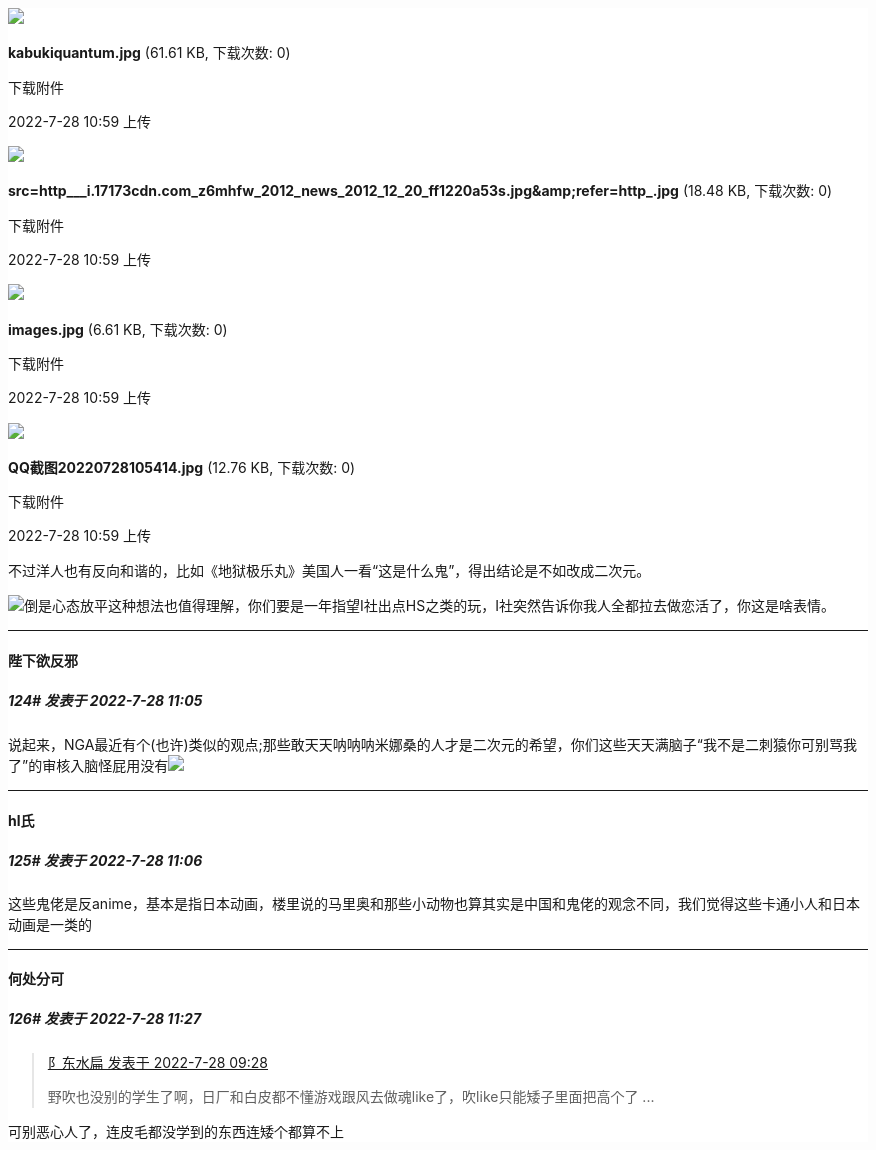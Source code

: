 <img src="https://img.saraba1st.com/forum/202207/28/105938ixbgg9ngtiaffayz.jpg" referrerpolicy="no-referrer">

<strong>kabukiquantum.jpg</strong> (61.61 KB, 下载次数: 0)

下载附件

2022-7-28 10:59 上传

<img src="https://img.saraba1st.com/forum/202207/28/105938kxht4hqt601z94qi.jpg" referrerpolicy="no-referrer">

<strong>src=http___i.17173cdn.com_z6mhfw_2012_news_2012_12_20_ff1220a53s.jpg&amp;amp;refer=http_.jpg</strong> (18.48 KB, 下载次数: 0)

下载附件

2022-7-28 10:59 上传

<img src="https://img.saraba1st.com/forum/202207/28/105938snz7hse0777hgczg.jpg" referrerpolicy="no-referrer">

<strong>images.jpg</strong> (6.61 KB, 下载次数: 0)

下载附件

2022-7-28 10:59 上传

<img src="https://img.saraba1st.com/forum/202207/28/105938s63g6tb9v8386z7o.jpg" referrerpolicy="no-referrer">

<strong>QQ截图20220728105414.jpg</strong> (12.76 KB, 下载次数: 0)

下载附件

2022-7-28 10:59 上传

不过洋人也有反向和谐的，比如《地狱极乐丸》美国人一看“这是什么鬼”，得出结论是不如改成二次元。

<img src="https://static.saraba1st.com/image/smiley/face2017/067.png" referrerpolicy="no-referrer">倒是心态放平这种想法也值得理解，你们要是一年指望I社出点HS之类的玩，I社突然告诉你我人全都拉去做恋活了，你这是啥表情。

*****

####  陛下欲反邪  
##### 124#       发表于 2022-7-28 11:05

说起来，NGA最近有个(也许)类似的观点;那些敢天天呐呐呐米娜桑的人才是二次元的希望，你们这些天天满脑子“我不是二刺猿你可别骂我了”的审核入脑怪屁用没有<img src="https://static.saraba1st.com/image/smiley/face2017/053.png" referrerpolicy="no-referrer">

*****

####  hl氏  
##### 125#       发表于 2022-7-28 11:06

这些鬼佬是反anime，基本是指日本动画，楼里说的马里奥和那些小动物也算其实是中国和鬼佬的观念不同，我们觉得这些卡通小人和日本动画是一类的



*****

####  何处分可  
##### 126#       发表于 2022-7-28 11:27

<blockquote><a href="httphttps://bbs.saraba1st.com/2b/forum.php?mod=redirect&amp;goto=findpost&amp;pid=56833111&amp;ptid=2083810" target="_blank">阝东水扁 发表于 2022-7-28 09:28</a>

野吹也没别的学生了啊，日厂和白皮都不懂游戏跟风去做魂like了，吹like只能矮子里面把高个了 ...</blockquote>
可别恶心人了，连皮毛都没学到的东西连矮个都算不上

